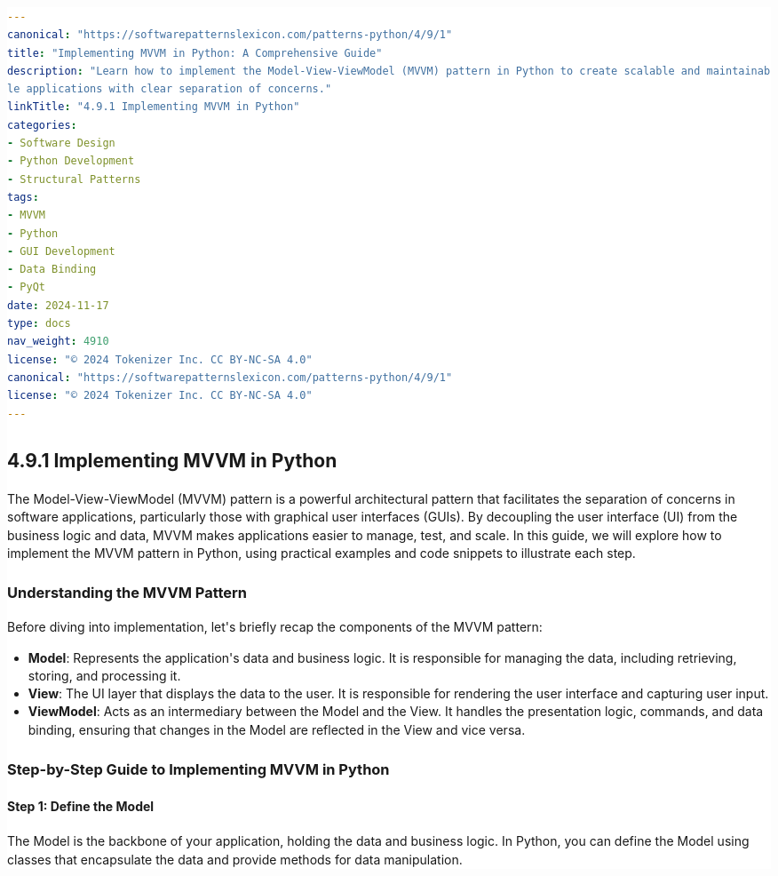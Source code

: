 ```yaml
---
canonical: "https://softwarepatternslexicon.com/patterns-python/4/9/1"
title: "Implementing MVVM in Python: A Comprehensive Guide"
description: "Learn how to implement the Model-View-ViewModel (MVVM) pattern in Python to create scalable and maintainable applications with clear separation of concerns."
linkTitle: "4.9.1 Implementing MVVM in Python"
categories:
- Software Design
- Python Development
- Structural Patterns
tags:
- MVVM
- Python
- GUI Development
- Data Binding
- PyQt
date: 2024-11-17
type: docs
nav_weight: 4910
license: "© 2024 Tokenizer Inc. CC BY-NC-SA 4.0"
canonical: "https://softwarepatternslexicon.com/patterns-python/4/9/1"
license: "© 2024 Tokenizer Inc. CC BY-NC-SA 4.0"
---
```


## 4.9.1 Implementing MVVM in Python

The Model-View-ViewModel (MVVM) pattern is a powerful architectural pattern that facilitates the separation of concerns in software applications, particularly those with graphical user interfaces (GUIs). By decoupling the user interface (UI) from the business logic and data, MVVM makes applications easier to manage, test, and scale. In this guide, we will explore how to implement the MVVM pattern in Python, using practical examples and code snippets to illustrate each step.

### Understanding the MVVM Pattern

Before diving into implementation, let's briefly recap the components of the MVVM pattern:

- **Model**: Represents the application's data and business logic. It is responsible for managing the data, including retrieving, storing, and processing it.
- **View**: The UI layer that displays the data to the user. It is responsible for rendering the user interface and capturing user input.
- **ViewModel**: Acts as an intermediary between the Model and the View. It handles the presentation logic, commands, and data binding, ensuring that changes in the Model are reflected in the View and vice versa.

### Step-by-Step Guide to Implementing MVVM in Python

#### Step 1: Define the Model

The Model is the backbone of your application, holding the data and business logic. In Python, you can define the Model using classes that encapsulate the data and provide methods for data manipulation.
